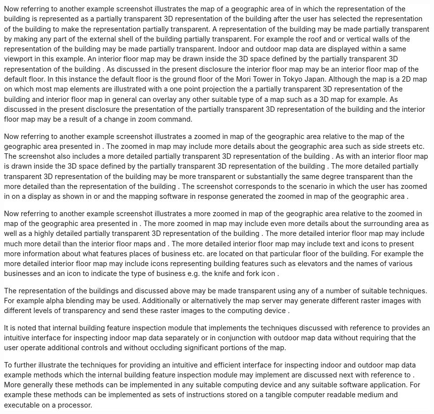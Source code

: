 Now referring to another example screenshot illustrates the map of a geographic area of in which the representation of the building is represented as a partially transparent 3D representation of the building after the user has selected the representation of the building to make the representation partially transparent. A representation of the building may be made partially transparent by making any part of the external shell of the building partially transparent. For example the roof and or vertical walls of the representation of the building may be made partially transparent. Indoor and outdoor map data are displayed within a same viewport in this example. An interior floor map may be drawn inside the 3D space defined by the partially transparent 3D representation of the building . As discussed in the present disclosure the interior floor map may be an interior floor map of the default floor. In this instance the default floor is the ground floor of the Mori Tower in Tokyo Japan. Although the map is a 2D map on which most map elements are illustrated with a one point projection the a partially transparent 3D representation of the building and interior floor map in general can overlay any other suitable type of a map such as a 3D map for example. As discussed in the present disclosure the presentation of the partially transparent 3D representation of the building and the interior floor map may be a result of a change in zoom command.

Now referring to another example screenshot illustrates a zoomed in map of the geographic area relative to the map of the geographic area presented in . The zoomed in map may include more details about the geographic area such as side streets etc. The screenshot also includes a more detailed partially transparent 3D representation of the building . As with an interior floor map is drawn inside the 3D space defined by the partially transparent 3D representation of the building . The more detailed partially transparent 3D representation of the building may be more transparent or substantially the same degree transparent than the more detailed than the representation of the building . The screenshot corresponds to the scenario in which the user has zoomed in on a display as shown in or and the mapping software in response generated the zoomed in map of the geographic area .

Now referring to another example screenshot illustrates a more zoomed in map of the geographic area relative to the zoomed in map of the geographic area presented in . The more zoomed in map may include even more details about the surrounding area as well as a highly detailed partially transparent 3D representation of the building . The more detailed interior floor map may include much more detail than the interior floor maps and . The more detailed interior floor map may include text and icons to present more information about what features places of business etc. are located on that particular floor of the building. For example the more detailed interior floor map may include icons representing building features such as elevators and the names of various businesses and an icon to indicate the type of business e.g. the knife and fork icon .

The representation of the buildings and discussed above may be made transparent using any of a number of suitable techniques. For example alpha blending may be used. Additionally or alternatively the map server may generate different raster images with different levels of transparency and send these raster images to the computing device .

It is noted that internal building feature inspection module that implements the techniques discussed with reference to provides an intuitive interface for inspecting indoor map data separately or in conjunction with outdoor map data without requiring that the user operate additional controls and without occluding significant portions of the map.

To further illustrate the techniques for providing an intuitive and efficient interface for inspecting indoor and outdoor map data example methods which the internal building feature inspection module may implement are discussed next with reference to . More generally these methods can be implemented in any suitable computing device and any suitable software application. For example these methods can be implemented as sets of instructions stored on a tangible computer readable medium and executable on a processor.
